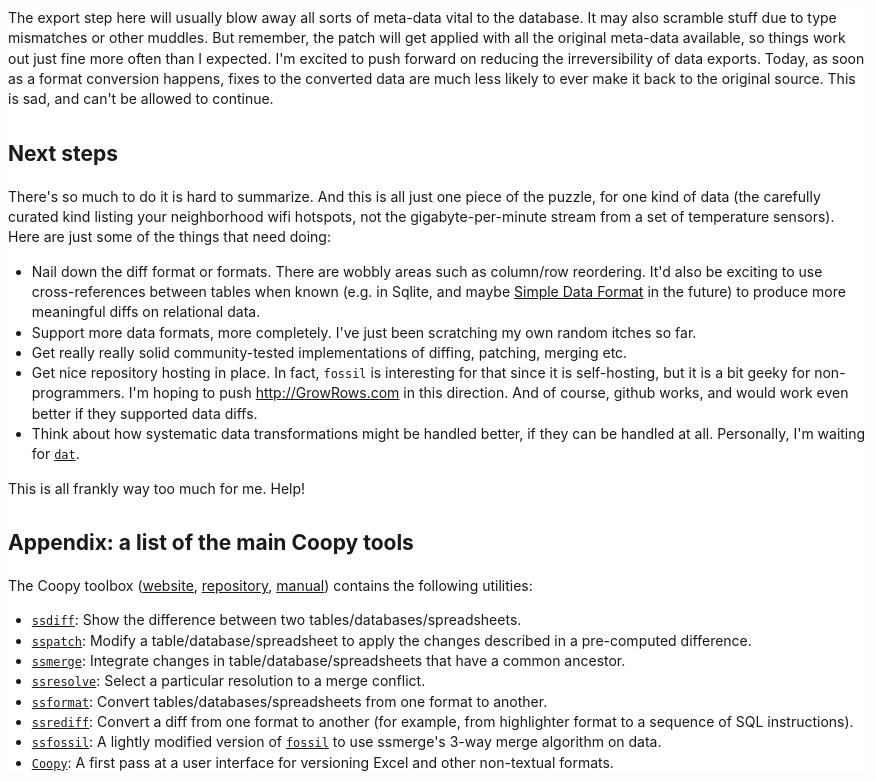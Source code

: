 The export step here will usually blow away all sorts of meta-data
vital to the database.  It may also scramble stuff due to type mismatches
or other muddles.  But remember, the patch will get applied with all the original meta-data
available, so things work out just fine more often than I expected.  I'm
excited to push forward on reducing the irreversibility of data exports.  Today, as 
soon as a format conversion happens, fixes to the converted data are much
less likely to ever make it back to the original source.  This is sad, and
can't be allowed to continue.

## Next steps

There's so much to do it is hard to summarize.  And this is all just
one piece of the puzzle, for one kind of data (the carefully curated
kind listing your neighborhood wifi hotspots, not the
gigabyte-per-minute stream from a set of temperature sensors).  Here
are just some of the things that need doing:

 * Nail down the diff format or formats.  There are wobbly areas such as 
   column/row reordering. It'd also be exciting to
   use cross-references between tables when known (e.g. in Sqlite, and
   maybe [Simple Data Format](http://data.okfn.org/standards/simple-data-format) in the future)
   to produce more meaningful diffs on relational data.
 * Support more data formats, more completely.  I've just been scratching
   my own random itches so far.
 * Get really really solid community-tested implementations of diffing, patching, merging etc. 
 * Get nice repository hosting in place.  In fact, `fossil` is interesting
   for that since it is self-hosting, but it is a bit geeky for 
   non-programmers.  I'm hoping to push <http://GrowRows.com> in this
   direction.  And of course, github works, and would work even better
   if they supported data diffs.
 * Think about how systematic data transformations might be 
   handled better, if they can be handled at all.  Personally,
   I'm waiting for [`dat`](https://github.com/maxogden/dat).

This is all frankly way too much for me.  Help!

## Appendix: a list of the main Coopy tools

The Coopy toolbox ([website](http://share.find.coop), [repository](https://github.com/paulfitz/coopy), [manual](http://share.find.coop/doc/CoopyGuide.pdf)) contains the following utilities:

 * [`ssdiff`][ssdiff]: Show the difference between two tables/databases/spreadsheets. 
 * [`sspatch`][sspatch]: Modify a table/database/spreadsheet to apply the changes described in a pre-computed difference.
 * [`ssmerge`][ssmerge]: Integrate changes in table/database/spreadsheets that have a common ancestor.
 * [`ssresolve`][ssresolve]: Select a particular resolution to a merge conflict.
 * [`ssformat`][ssformat]: Convert tables/databases/spreadsheets from one format to another.
 * [`ssrediff`][ssrediff]: Convert a diff from one format to another (for example, 
   from highlighter format to a sequence of SQL instructions).
 * [`ssfossil`][ssfossil]: A lightly modified version of [`fossil`][fossil] to use ssmerge's 3-way
   merge algorithm on data.
 * [`Coopy`][coopy]: A first pass at a user interface for versioning Excel and other
   non-textual formats.


[dvcs-data]: http://blog.okfn.org/2010/07/12/we-need-distributed-revisionversion-control-for-data/
[ssdiff]: http://share.find.coop/doc/ssdiff.html
[sspatch]: http://share.find.coop/doc/sspatch.html
[ssmerge]: http://share.find.coop/doc/ssmerge.html
[ssresolve]: http://share.find.coop/doc/ssresolve.html
[ssformat]: http://share.find.coop/doc/ssformat.html
[ssrediff]: http://share.find.coop/doc/ssrediff.html
[ssfossil]: http://share.find.coop/doc/ssfossil.html
[fossil]: http://www.fossil-scm.org
[coopy]: http://share.find.coop/doc/coopy.html
[coopyhx]: https://npmjs.org/package/coopyhx
[handsontable]: http://handsontable.com/